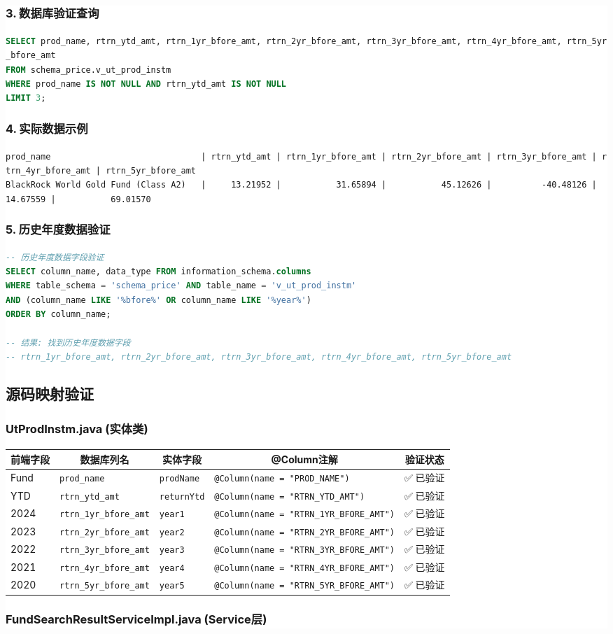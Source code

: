 ### 3. 数据库验证查询
```sql
SELECT prod_name, rtrn_ytd_amt, rtrn_1yr_bfore_amt, rtrn_2yr_bfore_amt, rtrn_3yr_bfore_amt, rtrn_4yr_bfore_amt, rtrn_5yr_bfore_amt
FROM schema_price.v_ut_prod_instm
WHERE prod_name IS NOT NULL AND rtrn_ytd_amt IS NOT NULL
LIMIT 3;
```

### 4. 实际数据示例
```
prod_name                              | rtrn_ytd_amt | rtrn_1yr_bfore_amt | rtrn_2yr_bfore_amt | rtrn_3yr_bfore_amt | rtrn_4yr_bfore_amt | rtrn_5yr_bfore_amt
BlackRock World Gold Fund (Class A2)   |     13.21952 |           31.65894 |           45.12626 |          -40.48126 |           14.67559 |           69.01570
```

### 5. 历史年度数据验证
```sql
-- 历史年度数据字段验证
SELECT column_name, data_type FROM information_schema.columns
WHERE table_schema = 'schema_price' AND table_name = 'v_ut_prod_instm'
AND (column_name LIKE '%bfore%' OR column_name LIKE '%year%')
ORDER BY column_name;

-- 结果: 找到历史年度数据字段
-- rtrn_1yr_bfore_amt, rtrn_2yr_bfore_amt, rtrn_3yr_bfore_amt, rtrn_4yr_bfore_amt, rtrn_5yr_bfore_amt
```

## 源码映射验证

### UtProdInstm.java (实体类)

| 前端字段 | 数据库列名 | 实体字段 | @Column注解 | 验证状态 |
|---------|-----------|----------|-------------|----------|
| Fund | `prod_name` | `prodName` | `@Column(name = "PROD_NAME")` | ✅ 已验证 |
| YTD | `rtrn_ytd_amt` | `returnYtd` | `@Column(name = "RTRN_YTD_AMT")` | ✅ 已验证 |
| 2024 | `rtrn_1yr_bfore_amt` | `year1` | `@Column(name = "RTRN_1YR_BFORE_AMT")` | ✅ 已验证 |
| 2023 | `rtrn_2yr_bfore_amt` | `year2` | `@Column(name = "RTRN_2YR_BFORE_AMT")` | ✅ 已验证 |
| 2022 | `rtrn_3yr_bfore_amt` | `year3` | `@Column(name = "RTRN_3YR_BFORE_AMT")` | ✅ 已验证 |
| 2021 | `rtrn_4yr_bfore_amt` | `year4` | `@Column(name = "RTRN_4YR_BFORE_AMT")` | ✅ 已验证 |
| 2020 | `rtrn_5yr_bfore_amt` | `year5` | `@Column(name = "RTRN_5YR_BFORE_AMT")` | ✅ 已验证 |

### FundSearchResultServiceImpl.java (Service层)
